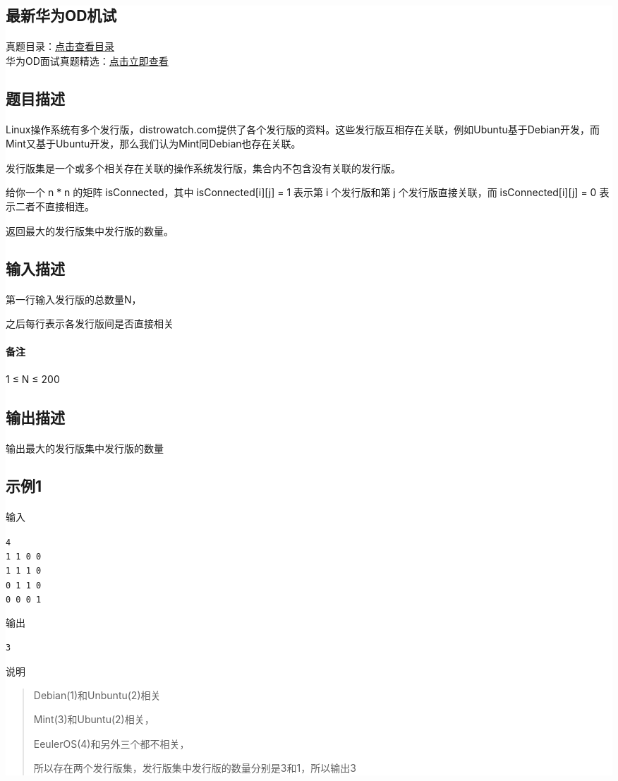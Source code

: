 ## 最新华为OD机试

真题目录：[点击查看目录](https://blog.csdn.net/banxia_frontend/article/details/129640773)  
华为OD面试真题精选：[点击立即查看](https://blog.csdn.net/banxia_frontend/category_12436481.html)

## 题目描述

Linux操作系统有多个发行版，distrowatch.com提供了各个发行版的资料。这些发行版互相存在关联，例如Ubuntu基于Debian开发，而Mint又基于Ubuntu开发，那么我们认为Mint同Debian也存在关联。

发行版集是一个或多个相关存在关联的操作系统发行版，集合内不包含没有关联的发行版。

给你一个 n * n 的矩阵 isConnected，其中 isConnected[i][j] = 1 表示第 i 个发行版和第 j 个发行版直接关联，而
isConnected[i][j] = 0 表示二者不直接相连。

返回最大的发行版集中发行版的数量。

## 输入描述

第一行输入发行版的总数量N，

之后每行表示各发行版间是否直接相关

#### 备注

1 ≤ N ≤ 200

## 输出描述

输出最大的发行版集中发行版的数量

## 示例1

输入

    
    
    4
    1 1 0 0
    1 1 1 0
    0 1 1 0
    0 0 0 1
    

输出

    
    
    3
    

说明

> Debian(1)和Unbuntu(2)相关
>
> Mint(3)和Ubuntu(2)相关，
>
> EeulerOS(4)和另外三个都不相关，
>
> 所以存在两个发行版集，发行版集中发行版的数量分别是3和1，所以输出3
